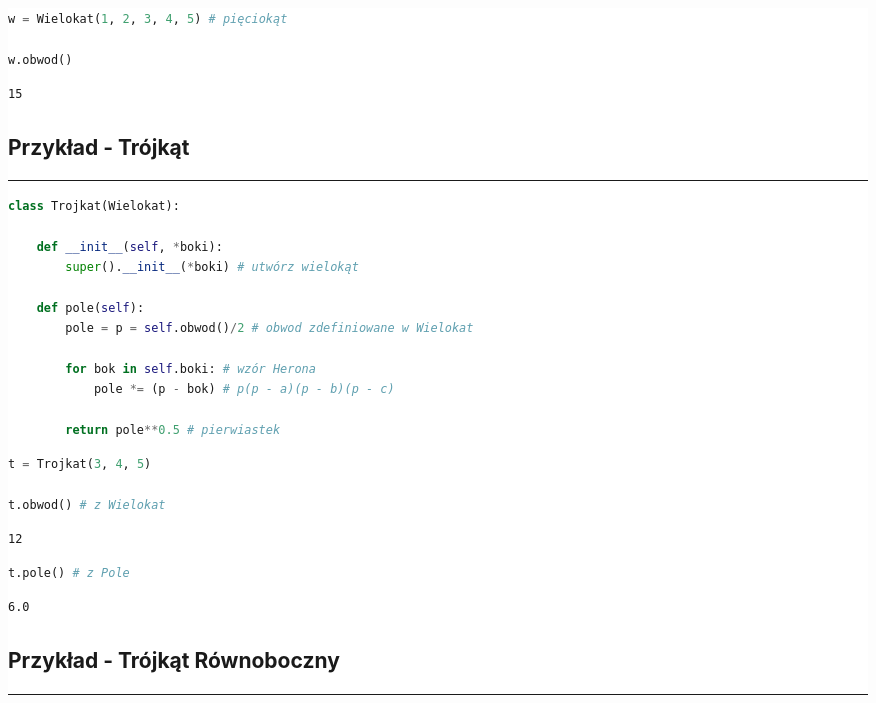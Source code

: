 
```python
w = Wielokat(1, 2, 3, 4, 5) # pięciokąt

w.obwod()
```




    15



## Przykład - Trójkąt

---


```python
class Trojkat(Wielokat):
    
    def __init__(self, *boki):
        super().__init__(*boki) # utwórz wielokąt
        
    def pole(self):
        pole = p = self.obwod()/2 # obwod zdefiniowane w Wielokat
        
        for bok in self.boki: # wzór Herona
            pole *= (p - bok) # p(p - a)(p - b)(p - c)
            
        return pole**0.5 # pierwiastek
```


```python
t = Trojkat(3, 4, 5)

t.obwod() # z Wielokat
```




    12




```python
t.pole() # z Pole
```




    6.0



## Przykład - Trójkąt Równoboczny

---
